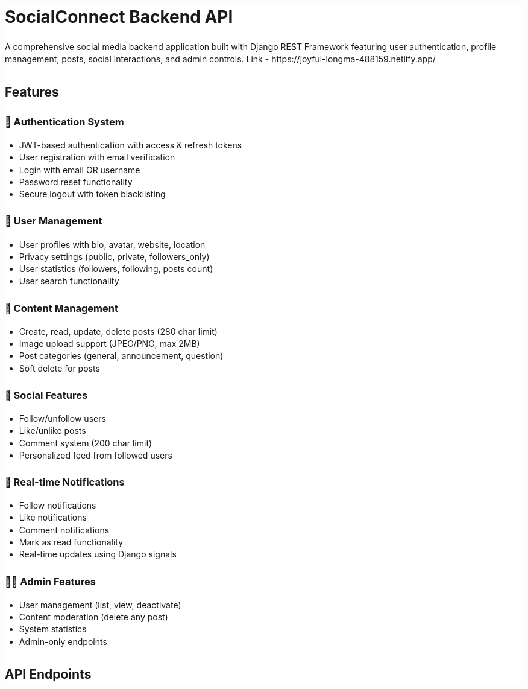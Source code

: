 # SocialConnect Backend API

A comprehensive social media backend application built with Django REST Framework featuring user authentication, profile management, posts, social interactions, and admin controls.
Link - https://joyful-longma-488159.netlify.app/

## Features

### 🔐 Authentication System
- JWT-based authentication with access & refresh tokens
- User registration with email verification
- Login with email OR username
- Password reset functionality
- Secure logout with token blacklisting

### 👤 User Management
- User profiles with bio, avatar, website, location
- Privacy settings (public, private, followers_only)
- User statistics (followers, following, posts count)
- User search functionality

### 📝 Content Management
- Create, read, update, delete posts (280 char limit)
- Image upload support (JPEG/PNG, max 2MB)
- Post categories (general, announcement, question)
- Soft delete for posts

### 🤝 Social Features
- Follow/unfollow users
- Like/unlike posts
- Comment system (200 char limit)
- Personalized feed from followed users

### 🔔 Real-time Notifications
- Follow notifications
- Like notifications  
- Comment notifications
- Mark as read functionality
- Real-time updates using Django signals

### 👨‍💼 Admin Features
- User management (list, view, deactivate)
- Content moderation (delete any post)
- System statistics
- Admin-only endpoints

## API Endpoints
